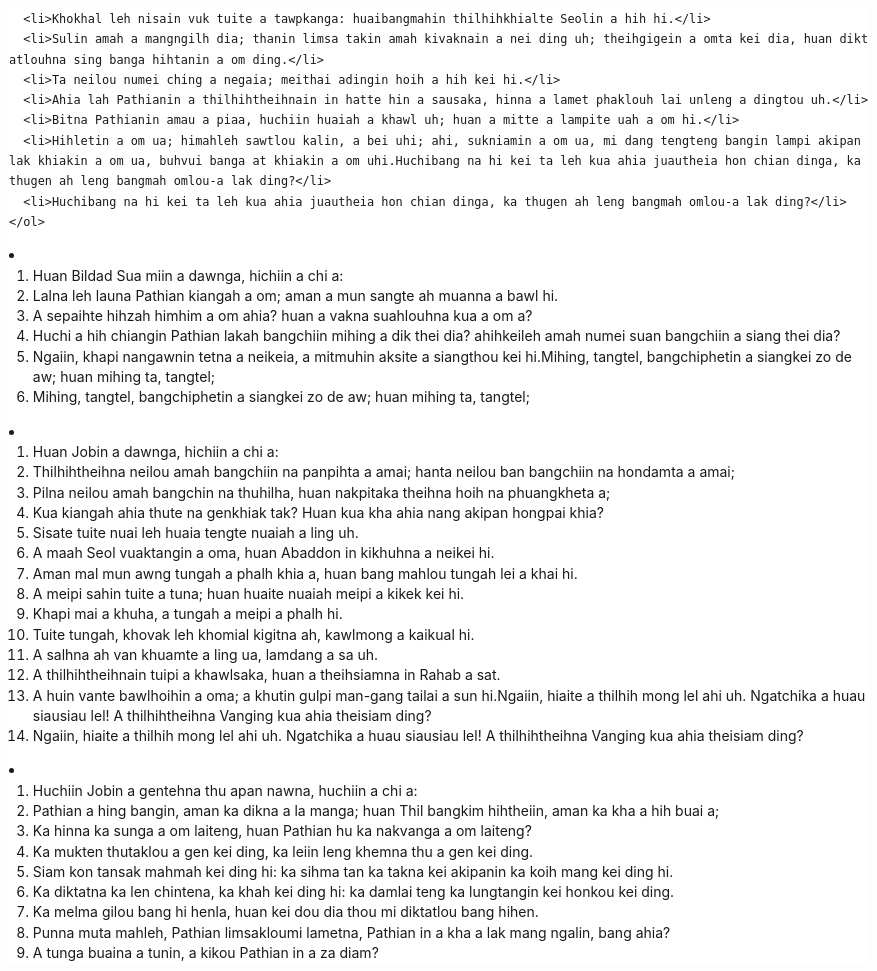       <li>Khokhal leh nisain vuk tuite a tawpkanga: huaibangmahin thilhihkhialte Seolin a hih hi.</li>
      <li>Sulin amah a mangngilh dia; thanin limsa takin amah kivaknain a nei ding uh; theihgigein a omta kei dia, huan diktatlouhna sing banga hihtanin a om ding.</li>
      <li>Ta neilou numei ching a negaia; meithai adingin hoih a hih kei hi.</li>
      <li>Ahia lah Pathianin a thilhihtheihnain in hatte hin a sausaka, hinna a lamet phaklouh lai unleng a dingtou uh.</li>
      <li>Bitna Pathianin amau a piaa, huchiin huaiah a khawl uh; huan a mitte a lampite uah a om hi.</li>
      <li>Hihletin a om ua; himahleh sawtlou kalin, a bei uhi; ahi, sukniamin a om ua, mi dang tengteng bangin lampi akipan lak khiakin a om ua, buhvui banga at khiakin a om uhi.Huchibang na hi kei ta leh kua ahia juautheia hon chian dinga, ka thugen ah leng bangmah omlou-a lak ding?</li>
      <li>Huchibang na hi kei ta leh kua ahia juautheia hon chian dinga, ka thugen ah leng bangmah omlou-a lak ding?</li>
    </ol>
  </li>
  <li>
    <ol>
      <li>Huan Bildad Sua miin a dawnga, hichiin a chi a:</li>
      <li>Lalna leh launa Pathian kiangah a om; aman a mun sangte ah muanna a bawl hi.</li>
      <li>A sepaihte hihzah himhim a om ahia? huan a vakna suahlouhna kua a om a?</li>
      <li>Huchi a hih chiangin Pathian lakah bangchiin mihing a dik thei dia? ahihkeileh amah numei suan bangchiin a siang thei dia?</li>
      <li>Ngaiin, khapi nangawnin tetna a neikeia, a mitmuhin aksite a siangthou kei hi.Mihing, tangtel, bangchiphetin a siangkei zo de aw; huan mihing ta, tangtel;</li>
      <li>Mihing, tangtel, bangchiphetin a siangkei zo de aw; huan mihing ta, tangtel;</li>
    </ol>
  </li>
  <li>
    <ol>
      <li>Huan Jobin a dawnga, hichiin a chi a:</li>
      <li>Thilhihtheihna neilou amah bangchiin na panpihta a amai; hanta neilou ban bangchiin na hondamta a amai;</li>
      <li>Pilna neilou amah bangchin na thuhilha, huan nakpitaka theihna hoih na phuangkheta a;</li>
      <li>Kua kiangah ahia thute na genkhiak tak? Huan kua kha ahia nang akipan hongpai khia?</li>
      <li>Sisate tuite nuai leh huaia tengte nuaiah a ling uh.</li>
      <li>A maah Seol vuaktangin a oma, huan Abaddon in kikhuhna a neikei hi.</li>
      <li>Aman mal mun awng tungah a phalh khia a, huan bang mahlou tungah lei a khai hi.</li>
      <li>A meipi sahin tuite a tuna; huan huaite nuaiah meipi a kikek kei hi.</li>
      <li>Khapi mai a khuha, a tungah a meipi a phalh hi.</li>
      <li>Tuite tungah, khovak leh khomial kigitna ah, kawlmong a kaikual hi.</li>
      <li>A salhna ah van khuamte a ling ua, lamdang a sa uh.</li>
      <li>A thilhihtheihnain tuipi a khawlsaka, huan a theihsiamna in Rahab a sat.</li>
      <li>A huin vante bawlhoihin a oma; a khutin gulpi man-gang tailai a sun hi.Ngaiin, hiaite a thilhih mong lel ahi uh. Ngatchika a huau siausiau lel! A thilhihtheihna Vanging kua ahia theisiam ding?</li>
      <li>Ngaiin, hiaite a thilhih mong lel ahi uh. Ngatchika a huau siausiau lel! A thilhihtheihna Vanging kua ahia theisiam ding?</li>
    </ol>
  </li>
  <li>
    <ol>
      <li>Huchiin Jobin a gentehna thu apan nawna, huchiin a chi a:</li>
      <li>Pathian a hing bangin, aman ka dikna a la manga; huan Thil bangkim hihtheiin, aman ka kha a hih buai a;</li>
      <li>Ka hinna ka sunga a om laiteng, huan Pathian hu ka nakvanga a om laiteng?</li>
      <li>Ka mukten thutaklou a gen kei ding, ka leiin leng khemna thu a gen kei ding.</li>
      <li>Siam kon tansak mahmah kei ding hi: ka sihma tan ka takna kei akipanin ka koih mang kei ding hi.</li>
      <li>Ka diktatna ka len chintena, ka khah kei ding hi: ka damlai teng ka lungtangin kei honkou kei ding.</li>
      <li>Ka melma gilou bang hi henla, huan kei dou dia thou mi diktatlou bang hihen.</li>
      <li>Punna muta mahleh, Pathian limsakloumi lametna, Pathian in a kha a lak mang ngalin, bang ahia?</li>
      <li>A tunga buaina a tunin, a kikou Pathian in a za diam?</li>